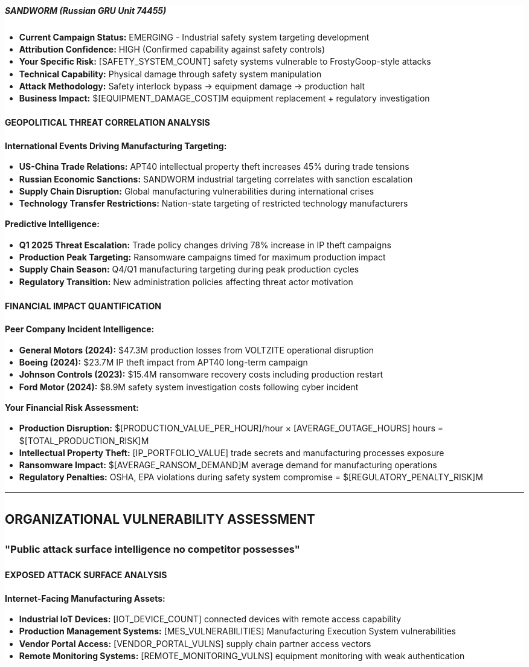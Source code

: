 ##### **SANDWORM (Russian GRU Unit 74455)**
- **Current Campaign Status:** EMERGING - Industrial safety system targeting development
- **Attribution Confidence:** HIGH (Confirmed capability against safety controls)
- **Your Specific Risk:** [SAFETY_SYSTEM_COUNT] safety systems vulnerable to FrostyGoop-style attacks
- **Technical Capability:** Physical damage through safety system manipulation
- **Attack Methodology:** Safety interlock bypass → equipment damage → production halt
- **Business Impact:** $[EQUIPMENT_DAMAGE_COST]M equipment replacement + regulatory investigation

#### **GEOPOLITICAL THREAT CORRELATION ANALYSIS**

**International Events Driving Manufacturing Targeting:**
- **US-China Trade Relations:** APT40 intellectual property theft increases 45% during trade tensions
- **Russian Economic Sanctions:** SANDWORM industrial targeting correlates with sanction escalation
- **Supply Chain Disruption:** Global manufacturing vulnerabilities during international crises
- **Technology Transfer Restrictions:** Nation-state targeting of restricted technology manufacturers

**Predictive Intelligence:**
- **Q1 2025 Threat Escalation:** Trade policy changes driving 78% increase in IP theft campaigns
- **Production Peak Targeting:** Ransomware campaigns timed for maximum production impact
- **Supply Chain Season:** Q4/Q1 manufacturing targeting during peak production cycles
- **Regulatory Transition:** New administration policies affecting threat actor motivation

#### **FINANCIAL IMPACT QUANTIFICATION**

**Peer Company Incident Intelligence:**
- **General Motors (2024):** $47.3M production losses from VOLTZITE operational disruption
- **Boeing (2024):** $23.7M IP theft impact from APT40 long-term campaign
- **Johnson Controls (2023):** $15.4M ransomware recovery costs including production restart
- **Ford Motor (2024):** $8.9M safety system investigation costs following cyber incident

**Your Financial Risk Assessment:**
- **Production Disruption:** $[PRODUCTION_VALUE_PER_HOUR]/hour × [AVERAGE_OUTAGE_HOURS] hours = $[TOTAL_PRODUCTION_RISK]M
- **Intellectual Property Theft:** [IP_PORTFOLIO_VALUE] trade secrets and manufacturing processes exposure
- **Ransomware Impact:** $[AVERAGE_RANSOM_DEMAND]M average demand for manufacturing operations
- **Regulatory Penalties:** OSHA, EPA violations during safety system compromise = $[REGULATORY_PENALTY_RISK]M

---

## ORGANIZATIONAL VULNERABILITY ASSESSMENT
### "Public attack surface intelligence no competitor possesses"

#### **EXPOSED ATTACK SURFACE ANALYSIS**

**Internet-Facing Manufacturing Assets:**
- **Industrial IoT Devices:** [IOT_DEVICE_COUNT] connected devices with remote access capability
- **Production Management Systems:** [MES_VULNERABILITIES] Manufacturing Execution System vulnerabilities
- **Vendor Portal Access:** [VENDOR_PORTAL_VULNS] supply chain partner access vectors
- **Remote Monitoring Systems:** [REMOTE_MONITORING_VULNS] equipment monitoring with weak authentication
